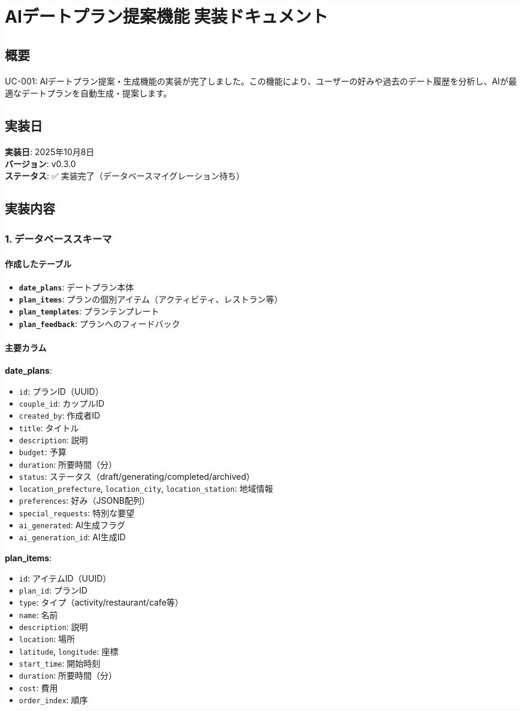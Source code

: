 # AIデートプラン提案機能 実装ドキュメント

## 概要

UC-001: AIデートプラン提案・生成機能の実装が完了しました。この機能により、ユーザーの好みや過去のデート履歴を分析し、AIが最適なデートプランを自動生成・提案します。

## 実装日

**実装日**: 2025年10月8日  
**バージョン**: v0.3.0  
**ステータス**: ✅ 実装完了（データベースマイグレーション待ち）

## 実装内容

### 1. データベーススキーマ

#### 作成したテーブル

- **`date_plans`**: デートプラン本体
- **`plan_items`**: プランの個別アイテム（アクティビティ、レストラン等）
- **`plan_templates`**: プランテンプレート
- **`plan_feedback`**: プランへのフィードバック

#### 主要カラム

**date_plans**:

- `id`: プランID（UUID）
- `couple_id`: カップルID
- `created_by`: 作成者ID
- `title`: タイトル
- `description`: 説明
- `budget`: 予算
- `duration`: 所要時間（分）
- `status`: ステータス（draft/generating/completed/archived）
- `location_prefecture`, `location_city`, `location_station`: 地域情報
- `preferences`: 好み（JSONB配列）
- `special_requests`: 特別な要望
- `ai_generated`: AI生成フラグ
- `ai_generation_id`: AI生成ID

**plan_items**:

- `id`: アイテムID（UUID）
- `plan_id`: プランID
- `type`: タイプ（activity/restaurant/cafe等）
- `name`: 名前
- `description`: 説明
- `location`: 場所
- `latitude`, `longitude`: 座標
- `start_time`: 開始時刻
- `duration`: 所要時間（分）
- `cost`: 費用
- `order_index`: 順序
